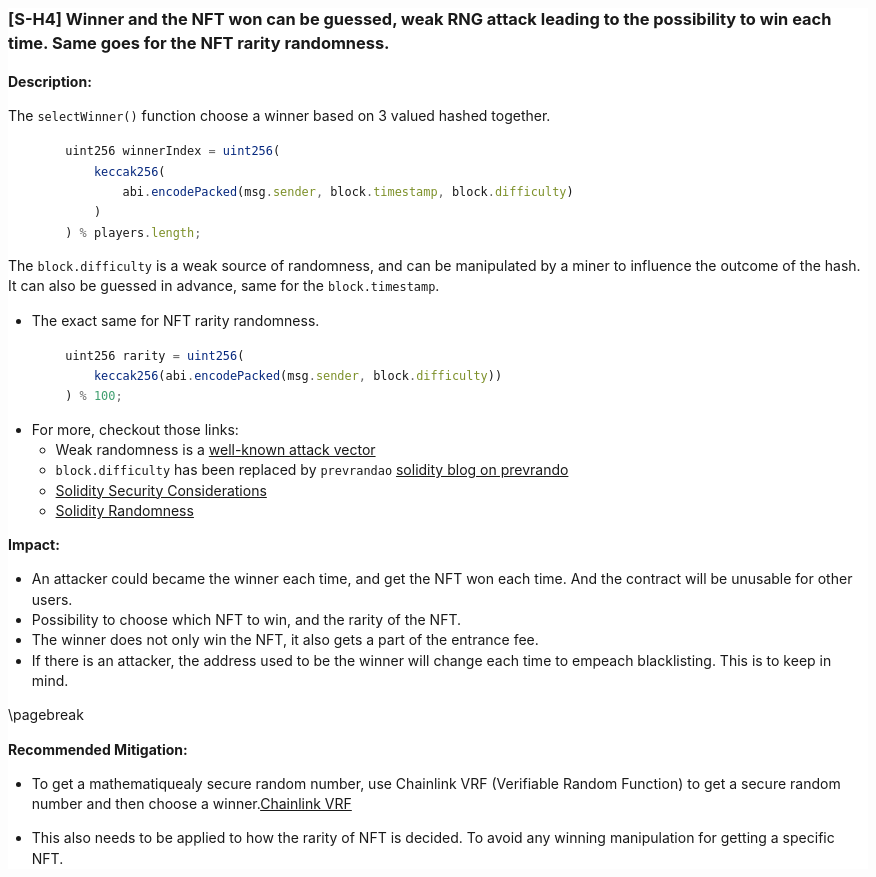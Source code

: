 ### [S-H4] Winner and the NFT won can be guessed, weak RNG attack leading to the possibility to win each time. Same goes for the NFT rarity randomness.

**Description:**<br />

The `selectWinner()` function choose a winner based on 3 valued hashed together.

```javascript
        uint256 winnerIndex = uint256(
            keccak256(
                abi.encodePacked(msg.sender, block.timestamp, block.difficulty)
            )
        ) % players.length;
```

The `block.difficulty` is a weak source of randomness, and can be manipulated by a miner to influence the outcome of the hash. It can also be guessed in advance, same for the `block.timestamp`.

- The exact same for NFT rarity randomness.

```javascript
        uint256 rarity = uint256(
            keccak256(abi.encodePacked(msg.sender, block.difficulty))
        ) % 100;
```

- For more, checkout those links:
  - Weak randomness is a [well-known attack vector](https://betterprogramming.pub/how-to-generate-truly-random-numbers-in-solidity-and-blockchain-9ced6472dbdf)
  - `block.difficulty` has been replaced by `prevrandao` [solidity blog on prevrando](https://soliditydeveloper.com/prevrandao)
  - [Solidity Security Considerations](https://docs.soliditylang.org/en/v0.8.10/security-considerations.html#randomness)
  - [Solidity Randomness](https://docs.soliditylang.org/en/v0.8.10/units-and-global-variables.html#randomness)

**Impact:**<br />

- An attacker could became the winner each time, and get the NFT won each time. And the contract will be unusable for other users.
- Possibility to choose which NFT to win, and the rarity of the NFT.
- The winner does not only win the NFT, it also gets a part of the entrance fee.
- If there is an attacker, the address used to be the winner will change each time to empeach blacklisting. This is to keep in mind.

\pagebreak

**Recommended Mitigation:**<br />

- To get a mathematiquealy secure random number, use Chainlink VRF (Verifiable Random Function) to get a secure random number and then choose a winner.[Chainlink VRF](https://docs.chain.link/vrf)

- This also needs to be applied to how the rarity of NFT is decided. To avoid any winning manipulation for getting a specific NFT.

#
